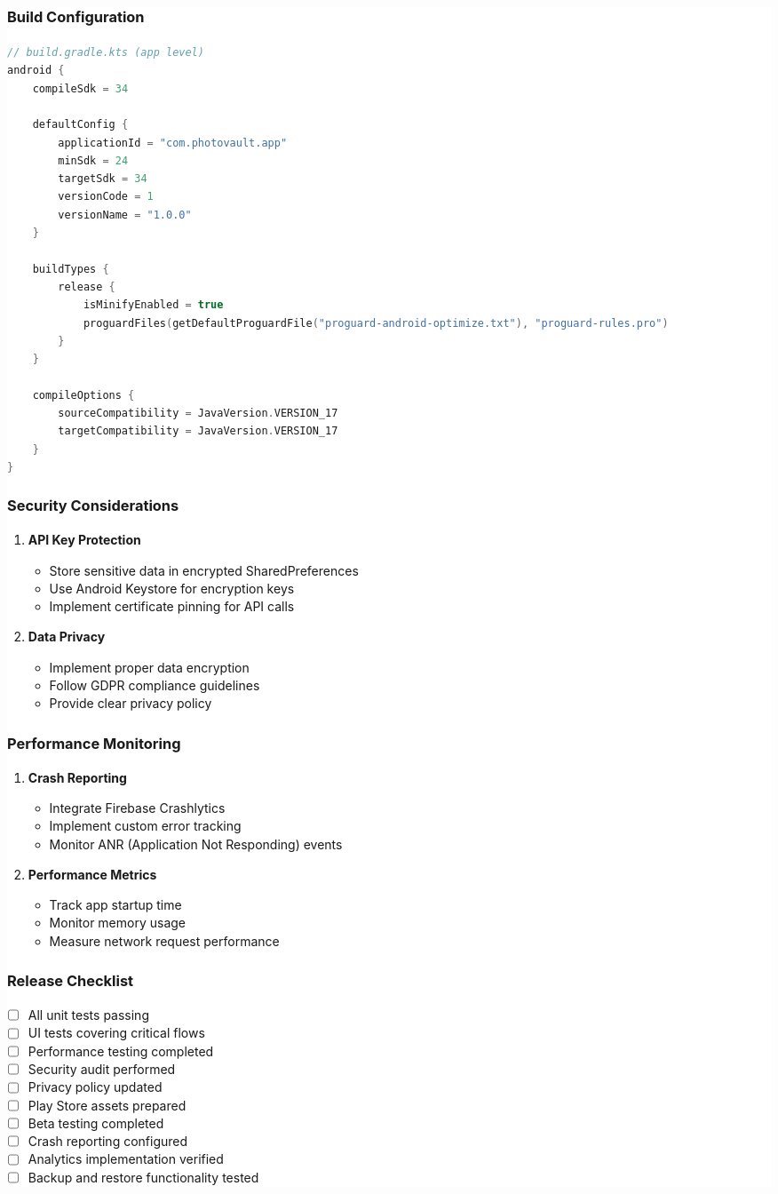 ### Build Configuration
```kotlin
// build.gradle.kts (app level)
android {
    compileSdk = 34

    defaultConfig {
        applicationId = "com.photovault.app"
        minSdk = 24
        targetSdk = 34
        versionCode = 1
        versionName = "1.0.0"
    }

    buildTypes {
        release {
            isMinifyEnabled = true
            proguardFiles(getDefaultProguardFile("proguard-android-optimize.txt"), "proguard-rules.pro")
        }
    }

    compileOptions {
        sourceCompatibility = JavaVersion.VERSION_17
        targetCompatibility = JavaVersion.VERSION_17
    }
}
```

### Security Considerations
1. **API Key Protection**
   - Store sensitive data in encrypted SharedPreferences
   - Use Android Keystore for encryption keys
   - Implement certificate pinning for API calls

2. **Data Privacy**
   - Implement proper data encryption
   - Follow GDPR compliance guidelines
   - Provide clear privacy policy

### Performance Monitoring
1. **Crash Reporting**
   - Integrate Firebase Crashlytics
   - Implement custom error tracking
   - Monitor ANR (Application Not Responding) events

2. **Performance Metrics**
   - Track app startup time
   - Monitor memory usage
   - Measure network request performance

### Release Checklist
- [ ] All unit tests passing
- [ ] UI tests covering critical flows
- [ ] Performance testing completed
- [ ] Security audit performed
- [ ] Privacy policy updated
- [ ] Play Store assets prepared
- [ ] Beta testing completed
- [ ] Crash reporting configured
- [ ] Analytics implementation verified
- [ ] Backup and restore functionality tested
